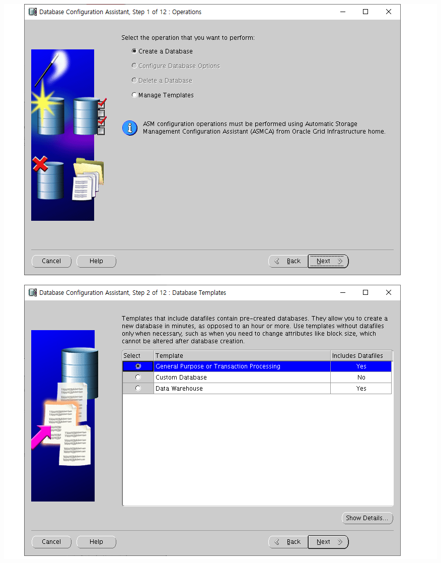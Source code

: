 <figure><img src="../../../../.gitbook/assets/image (160).png" alt=""><figcaption></figcaption></figure>

<figure><img src="../../../../.gitbook/assets/image (161).png" alt=""><figcaption></figcaption></figure>

